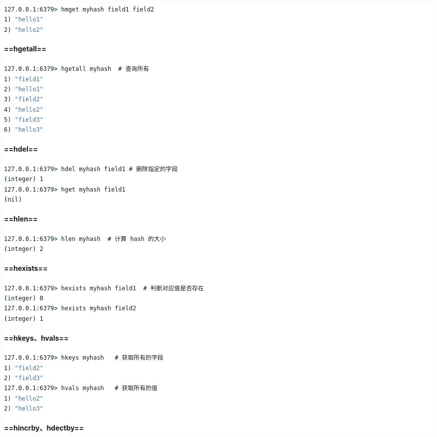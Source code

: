 ```cmd
127.0.0.1:6379> hmget myhash field1 field2
1) "hello1"
2) "hello2"
```

#### ==hgetall==

```cmd
127.0.0.1:6379> hgetall myhash  # 查询所有
1) "field1"
2) "hello1"
3) "field2"
4) "hello2"
5) "field3"
6) "hello3"
```

#### ==hdel==

```cmd
127.0.0.1:6379> hdel myhash field1 # 删除指定的字段
(integer) 1
127.0.0.1:6379> hget myhash field1
(nil)
```

#### ==hlen==

```cmd
127.0.0.1:6379> hlen myhash  # 计算 hash 的大小
(integer) 2
```

#### ==hexists==

```cmd
127.0.0.1:6379> hexists myhash field1  # 判断对应值是否存在
(integer) 0
127.0.0.1:6379> hexists myhash field2
(integer) 1
```

#### ==hkeys、hvals==

```cmd
127.0.0.1:6379> hkeys myhash   # 获取所有的字段
1) "field2"
2) "field3"
127.0.0.1:6379> hvals myhash   # 获取所有的值
1) "hello2"
2) "hello3"
```

#### ==hincrby、hdectby==
